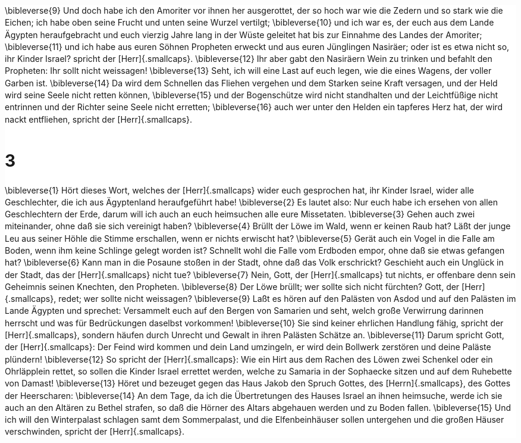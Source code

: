 \bibleverse{9} Und doch habe ich den Amoriter vor ihnen her ausgerottet, der so hoch war wie die Zedern und so stark wie die Eichen; ich habe oben seine Frucht und unten seine Wurzel vertilgt; 
\bibleverse{10} und ich war es, der euch aus dem Lande Ägypten heraufgebracht und euch vierzig Jahre lang in der Wüste geleitet hat bis zur Einnahme des Landes der Amoriter; 
\bibleverse{11} und ich habe aus euren Söhnen Propheten erweckt und aus euren Jünglingen Nasiräer; oder ist es etwa nicht so, ihr Kinder Israel? spricht der [Herr]{.smallcaps}. 
\bibleverse{12} Ihr aber gabt den Nasiräern Wein zu trinken und befahlt den Propheten: Ihr sollt nicht weissagen! 
\bibleverse{13} Seht, ich will eine Last auf euch legen, wie die eines Wagens, der voller Garben ist. 
\bibleverse{14} Da wird dem Schnellen das Fliehen vergehen und dem Starken seine Kraft versagen, und der Held wird seine Seele nicht retten können, 
\bibleverse{15} und der Bogenschütze wird nicht standhalten und der Leichtfüßige nicht entrinnen und der Richter seine Seele nicht erretten; 
\bibleverse{16} auch wer unter den Helden ein tapferes Herz hat, der wird nackt entfliehen, spricht der [Herr]{.smallcaps}. 

# 3 
\bibleverse{1} Hört dieses Wort, welches der [Herr]{.smallcaps} wider euch gesprochen hat, ihr Kinder Israel, wider alle Geschlechter, die ich aus Ägyptenland heraufgeführt habe! 
\bibleverse{2} Es lautet also: Nur euch habe ich ersehen von allen Geschlechtern der Erde, darum will ich auch an euch heimsuchen alle eure Missetaten. 
\bibleverse{3} Gehen auch zwei miteinander, ohne daß sie sich vereinigt haben? 
\bibleverse{4} Brüllt der Löwe im Wald, wenn er keinen Raub hat? Läßt der junge Leu aus seiner Höhle die Stimme erschallen, wenn er nichts erwischt hat? 
\bibleverse{5} Gerät auch ein Vogel in die Falle am Boden, wenn ihm keine Schlinge gelegt worden ist? Schnellt wohl die Falle vom Erdboden empor, ohne daß sie etwas gefangen hat? 
\bibleverse{6} Kann man in die Posaune stoßen in der Stadt, ohne daß das Volk erschrickt? Geschieht auch ein Unglück in der Stadt, das der [Herr]{.smallcaps} nicht tue? 
\bibleverse{7} Nein, Gott, der [Herr]{.smallcaps} tut nichts, er offenbare denn sein Geheimnis seinen Knechten, den Propheten. 
\bibleverse{8} Der Löwe brüllt; wer sollte sich nicht fürchten? Gott, der [Herr]{.smallcaps}, redet; wer sollte nicht weissagen? 
\bibleverse{9} Laßt es hören auf den Palästen von Asdod und auf den Palästen im Lande Ägypten und sprechet: Versammelt euch auf den Bergen von Samarien und seht, welch große Verwirrung darinnen herrscht und was für Bedrückungen daselbst vorkommen! 
\bibleverse{10} Sie sind keiner ehrlichen Handlung fähig, spricht der [Herr]{.smallcaps}, sondern häufen durch Unrecht und Gewalt in ihren Palästen Schätze an. 
\bibleverse{11} Darum spricht Gott, der [Herr]{.smallcaps}: Der Feind wird kommen und dein Land umzingeln, er wird dein Bollwerk zerstören und deine Paläste plündern! 
\bibleverse{12} So spricht der [Herr]{.smallcaps}: Wie ein Hirt aus dem Rachen des Löwen zwei Schenkel oder ein Ohrläpplein rettet, so sollen die Kinder Israel errettet werden, welche zu Samaria in der Sophaecke sitzen und auf dem Ruhebette von Damast! 
\bibleverse{13} Höret und bezeuget gegen das Haus Jakob den Spruch Gottes, des [Herrn]{.smallcaps}, des Gottes der Heerscharen: 
\bibleverse{14} An dem Tage, da ich die Übertretungen des Hauses Israel an ihnen heimsuche, werde ich sie auch an den Altären zu Bethel strafen, so daß die Hörner des Altars abgehauen werden und zu Boden fallen. 
\bibleverse{15} Und ich will den Winterpalast schlagen samt dem Sommerpalast, und die Elfenbeinhäuser sollen untergehen und die großen Häuser verschwinden, spricht der [Herr]{.smallcaps}. 
